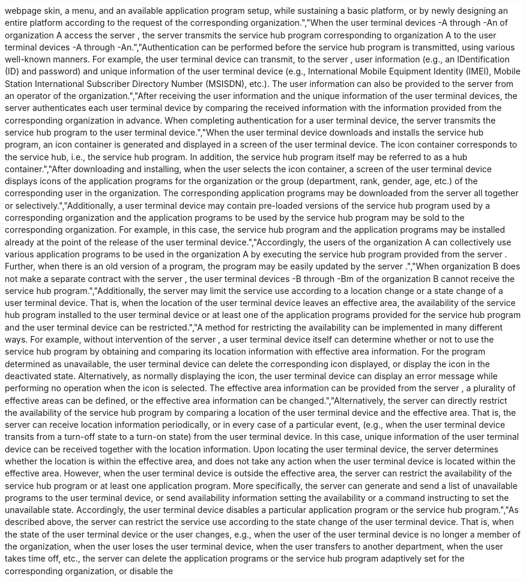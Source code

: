 webpage skin, a menu, and an available application program setup, while sustaining a basic platform, or by newly designing an entire platform according to the request of the corresponding organization.","When the user terminal devices -A through -An of organization A access the server , the server  transmits the service hub program corresponding to organization A to the user terminal devices -A through -An.","Authentication can be performed before the service hub program is transmitted, using various well-known manners. For example, the user terminal device can transmit, to the server , user information (e.g., an IDentification (ID) and password) and unique information of the user terminal device (e.g., International Mobile Equipment Identity (IMEI), Mobile Station International Subscriber Directory Number (MSISDN), etc.). The user information can also be provided to the server  from an operator of the organization.","After receiving the user information and the unique information of the user terminal devices, the server  authenticates each user terminal device by comparing the received information with the information provided from the corresponding organization in advance. When completing authentication for a user terminal device, the server  transmits the service hub program to the user terminal device.","When the user terminal device downloads and installs the service hub program, an icon container is generated and displayed in a screen of the user terminal device. The icon container corresponds to the service hub, i.e., the service hub program. In addition, the service hub program itself may be referred to as a hub container.","After downloading and installing, when the user selects the icon container, a screen of the user terminal device displays icons of the application programs for the organization or the group (department, rank, gender, age, etc.) of the corresponding user in the organization. The corresponding application programs may be downloaded from the server  all together or selectively.","Additionally, a user terminal device may contain pre-loaded versions of the service hub program used by a corresponding organization and the application programs to be used by the service hub program may be sold to the corresponding organization. For example, in this case, the service hub program and the application programs may be installed already at the point of the release of the user terminal device.","Accordingly, the users of the organization A can collectively use various application programs to be used in the organization A by executing the service hub program provided from the server . Further, when there is an old version of a program, the program may be easily updated by the server .","When organization B does not make a separate contract with the server , the user terminal devices -B through -Bm of the organization B cannot receive the service hub program.","Additionally, the server  may limit the service use according to a location change or a state change of a user terminal device. That is, when the location of the user terminal device leaves an effective area, the availability of the service hub program installed to the user terminal device or at least one of the application programs provided for the service hub program and the user terminal device can be restricted.","A method for restricting the availability can be implemented in many different ways. For example, without intervention of the server , a user terminal device itself can determine whether or not to use the service hub program by obtaining and comparing its location information with effective area information. For the program determined as unavailable, the user terminal device can delete the corresponding icon displayed, or display the icon in the deactivated state. Alternatively, as normally displaying the icon, the user terminal device can display an error message while performing no operation when the icon is selected. The effective area information can be provided from the server , a plurality of effective areas can be defined, or the effective area information can be changed.","Alternatively, the server  can directly restrict the availability of the service hub program by comparing a location of the user terminal device and the effective area. That is, the server  can receive location information periodically, or in every case of a particular event, (e.g., when the user terminal device transits from a turn-off state to a turn-on state) from the user terminal device. In this case, unique information of the user terminal device can be received together with the location information. Upon locating the user terminal device, the server  determines whether the location is within the effective area, and does not take any action when the user terminal device is located within the effective area. However, when the user terminal device is outside the effective area, the server  can restrict the availability of the service hub program or at least one application program. More specifically, the server  can generate and send a list of unavailable programs to the user terminal device, or send availability information setting the availability or a command instructing to set the unavailable state. Accordingly, the user terminal device disables a particular application program or the service hub program.","As described above, the server  can restrict the service use according to the state change of the user terminal device. That is, when the state of the user terminal device or the user changes, e.g., when the user of the user terminal device is no longer a member of the organization, when the user loses the user terminal device, when the user transfers to another department, when the user takes time off, etc., the server  can delete the application programs or the service hub program adaptively set for the corresponding organization, or disable the